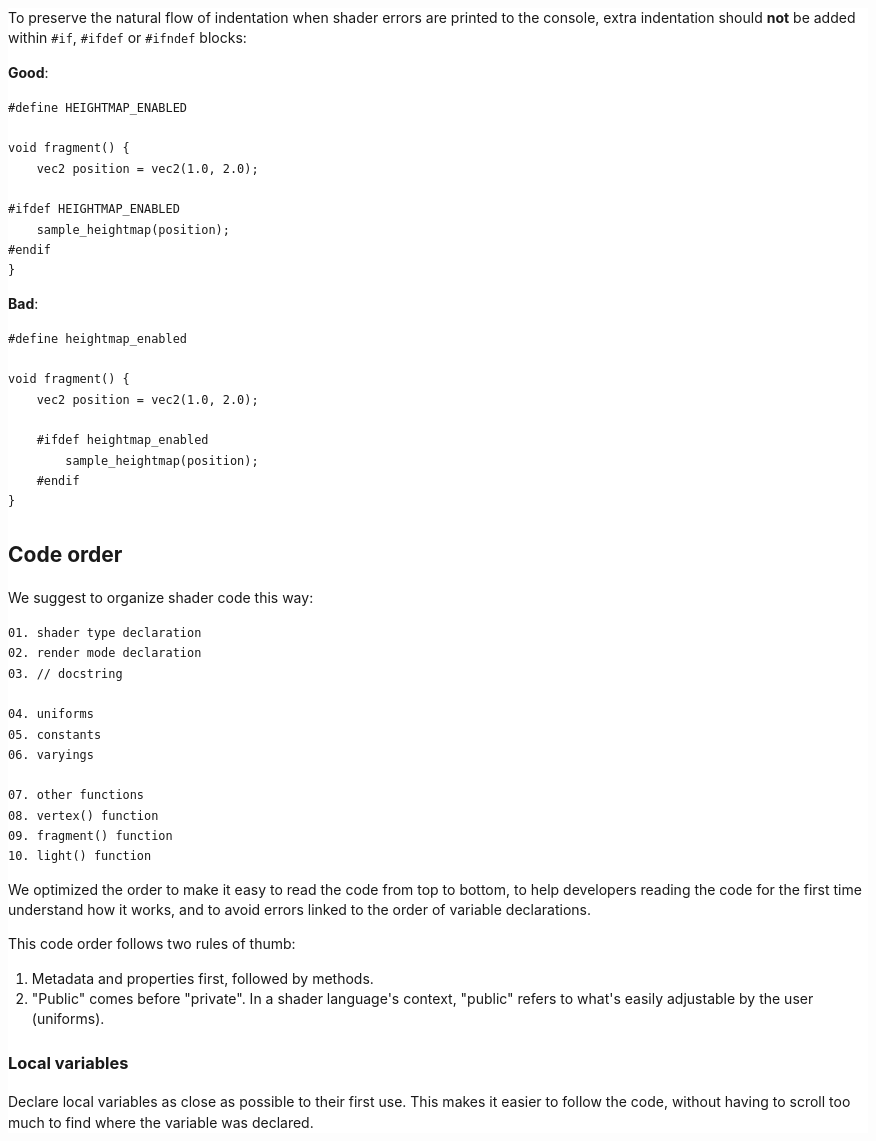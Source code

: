 To preserve the natural flow of indentation when shader errors are
printed to the console, extra indentation should **not** be added within
`#if`, `#ifdef` or `#ifndef` blocks:

**Good**:

    #define HEIGHTMAP_ENABLED

    void fragment() {
        vec2 position = vec2(1.0, 2.0);

    #ifdef HEIGHTMAP_ENABLED
        sample_heightmap(position);
    #endif
    }

**Bad**:

    #define heightmap_enabled

    void fragment() {
        vec2 position = vec2(1.0, 2.0);

        #ifdef heightmap_enabled
            sample_heightmap(position);
        #endif
    }

## Code order

We suggest to organize shader code this way:

    01. shader type declaration
    02. render mode declaration
    03. // docstring

    04. uniforms
    05. constants
    06. varyings

    07. other functions
    08. vertex() function
    09. fragment() function
    10. light() function

We optimized the order to make it easy to read the code from top to
bottom, to help developers reading the code for the first time
understand how it works, and to avoid errors linked to the order of
variable declarations.

This code order follows two rules of thumb:

1.  Metadata and properties first, followed by methods.
2.  "Public" comes before "private". In a shader language's context,
    "public" refers to what's easily adjustable by the user (uniforms).

### Local variables

Declare local variables as close as possible to their first use. This
makes it easier to follow the code, without having to scroll too much to
find where the variable was declared.
